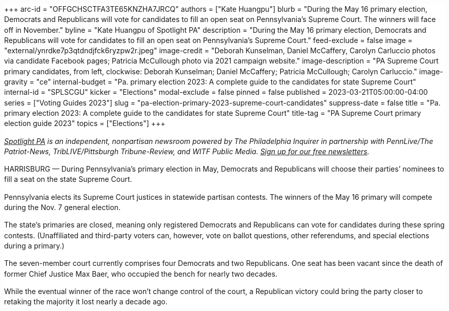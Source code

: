 +++
arc-id = "OFFGCHSCTFA3TE65KNZHA7JRCQ"
authors = ["Kate Huangpu"]
blurb = "During the May 16 primary election, Democrats and Republicans will vote for candidates to fill an open seat on Pennsylvania’s Supreme Court. The winners will face off in November."
byline = "Kate Huangpu of Spotlight PA"
description = "During the May 16 primary election, Democrats and Republicans will vote for candidates to fill an open seat on Pennsylvania’s Supreme Court."
feed-exclude = false
image = "external/ynrdke7p3qtdndjfck6ryzpw2r.jpeg"
image-credit = "Deborah Kunselman, Daniel McCaffery, Carolyn Carluccio photos via candidate Facebook pages; Patricia McCullough photo via 2021 campaign website."
image-description = "PA Supreme Court primary candidates, from left, clockwise: Deborah Kunselman; Daniel McCaffery; Patricia McCullough; Carolyn Carluccio."
image-gravity = "ce"
internal-budget = "Pa. primary election 2023: A complete guide to the candidates for state Supreme Court"
internal-id = "SPLSCGU"
kicker = "Elections"
modal-exclude = false
pinned = false
published = 2023-03-21T05:00:00-04:00
series = ["Voting Guides 2023"]
slug = "pa-election-primary-2023-supreme-court-candidates"
suppress-date = false
title = "Pa. primary election 2023: A complete guide to the candidates for state Supreme Court"
title-tag = "PA Supreme Court primary election guide 2023"
topics = ["Elections"]
+++

<a href="https://www.spotlightpa.org/"><i>Spotlight PA</i></a><i> is an independent, nonpartisan newsroom powered by The Philadelphia Inquirer in partnership with PennLive/The Patriot-News, TribLIVE/Pittsburgh Tribune-Review, and WITF Public Media. </i><a href="https://www.spotlightpa.org/newsletters"><i>Sign up for our free newsletters</i></a><i>.</i>

HARRISBURG — During Pennsylvania’s primary election in May, Democrats and Republicans will choose their parties’ nominees to fill a seat on the state Supreme Court.

Pennsylvania elects its Supreme Court justices in statewide partisan contests. The winners of the May 16 primary will compete during the Nov. 7 general election.

<script src="https://www.spotlightpa.org/embed.js" async></script><div data-spl-embed-version="1" data-spl-src="https://www.spotlightpa.org/embeds/newsletter/"></div>


The state’s primaries are closed, meaning only registered Democrats and Republicans can vote for candidates during these spring contests. (Unaffiliated and third-party voters can, however, vote on ballot questions, other referendums, and special elections during a primary.)

The seven-member court currently comprises four Democrats and two Republicans. One seat has been vacant since the death of former Chief Justice Max Baer, who occupied the bench for nearly two decades.

While the eventual winner of the race won’t change control of the court, a Republican victory could bring the party closer to retaking the majority it lost nearly a decade ago.
